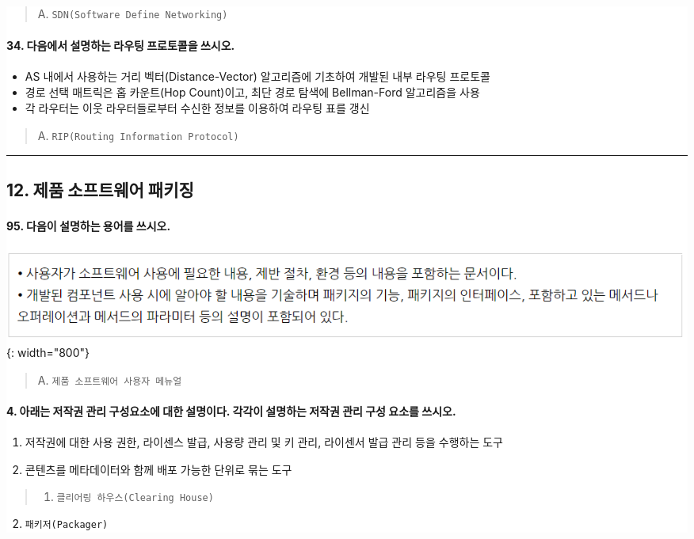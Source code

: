 > A. `SDN(Software Define Networking)`


#### 34. 다음에서 설명하는 라우팅 프로토콜을 쓰시오.

- AS 내에서 사용하는 거리 벡터(Distance-Vector) 알고리즘에 기초하여 개발된 내부 라우팅 프로토콜   
- 경로 선택 매트릭은 홉 카운트(Hop Count)이고, 최단 경로 탐색에 Bellman-Ford 알고리즘을 사용   
- 각 라우터는 이웃 라우터들로부터 수신한 정보를 이용하여 라우팅 표를 갱신

> A. `RIP(Routing Information Protocol)`

***

## 12. 제품 소프트웨어 패키징

#### 95. 다음이 설명하는 용어를 쓰시오.

![95.png](https://github.com/ktb5891/ktb5891.github.io/blob/main/img/EIP/95.png?raw=true){: width="800"}

> A. `제품 소프트웨어 사용자 메뉴얼`


#### 4. 아래는 저작권 관리 구성요소에 대한 설명이다. 각각이 설명하는 저작권 관리 구성 요소를 쓰시오.

1. 저작권에 대한 사용 권한, 라이센스 발급, 사용량 관리 및 키 관리, 라이센서 발급 관리 등을 수행하는 도구

2. 콘텐츠를 메타데이터와 함께 배포 가능한 단위로 묶는 도구

> 1. `클리어링 하우스(Clearing House)`   
2. `패키저(Packager)`